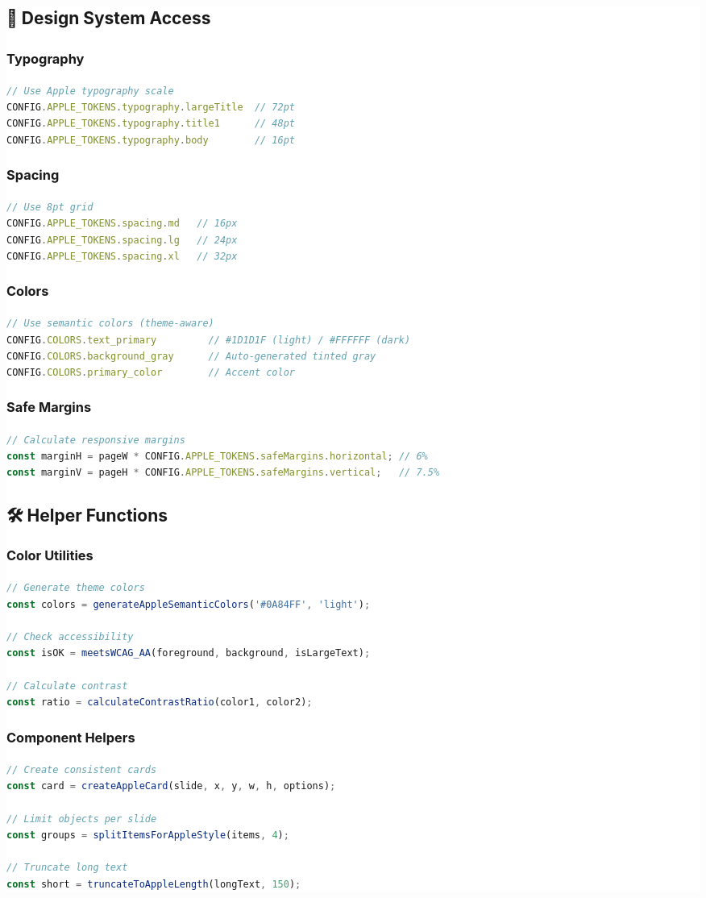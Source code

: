 ## 🎨 Design System Access

### Typography
```javascript
// Use Apple typography scale
CONFIG.APPLE_TOKENS.typography.largeTitle  // 72pt
CONFIG.APPLE_TOKENS.typography.title1      // 48pt
CONFIG.APPLE_TOKENS.typography.body        // 16pt
```

### Spacing
```javascript
// Use 8pt grid
CONFIG.APPLE_TOKENS.spacing.md   // 16px
CONFIG.APPLE_TOKENS.spacing.lg   // 24px
CONFIG.APPLE_TOKENS.spacing.xl   // 32px
```

### Colors
```javascript
// Use semantic colors (theme-aware)
CONFIG.COLORS.text_primary         // #1D1D1F (light) / #FFFFFF (dark)
CONFIG.COLORS.background_gray      // Auto-generated tinted gray
CONFIG.COLORS.primary_color        // Accent color
```

### Safe Margins
```javascript
// Calculate responsive margins
const marginH = pageW * CONFIG.APPLE_TOKENS.safeMargins.horizontal; // 6%
const marginV = pageH * CONFIG.APPLE_TOKENS.safeMargins.vertical;   // 7.5%
```

## 🛠️ Helper Functions

### Color Utilities
```javascript
// Generate theme colors
const colors = generateAppleSemanticColors('#0A84FF', 'light');

// Check accessibility
const isOK = meetsWCAG_AA(foreground, background, isLargeText);

// Calculate contrast
const ratio = calculateContrastRatio(color1, color2);
```

### Component Helpers
```javascript
// Create consistent cards
const card = createAppleCard(slide, x, y, w, h, options);

// Limit objects per slide
const groups = splitItemsForAppleStyle(items, 4);

// Truncate long text
const short = truncateToAppleLength(longText, 150);
```
